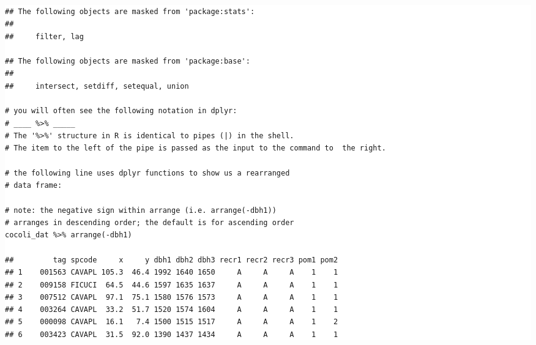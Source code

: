     ## The following objects are masked from 'package:stats':
    ## 
    ##     filter, lag

    ## The following objects are masked from 'package:base':
    ## 
    ##     intersect, setdiff, setequal, union

    # you will often see the following notation in dplyr:
    # ____ %>% _____
    # The '%>%' structure in R is identical to pipes (|) in the shell.
    # The item to the left of the pipe is passed as the input to the command to  the right.

    # the following line uses dplyr functions to show us a rearranged
    # data frame:

    # note: the negative sign within arrange (i.e. arrange(-dbh1)) 
    # arranges in descending order; the default is for ascending order
    cocoli_dat %>% arrange(-dbh1)

    ##         tag spcode     x     y dbh1 dbh2 dbh3 recr1 recr2 recr3 pom1 pom2
    ## 1    001563 CAVAPL 105.3  46.4 1992 1640 1650     A     A     A    1    1
    ## 2    009158 FICUCI  64.5  44.6 1597 1635 1637     A     A     A    1    1
    ## 3    007512 CAVAPL  97.1  75.1 1580 1576 1573     A     A     A    1    1
    ## 4    003264 CAVAPL  33.2  51.7 1520 1574 1604     A     A     A    1    1
    ## 5    000098 CAVAPL  16.1   7.4 1500 1515 1517     A     A     A    1    2
    ## 6    003423 CAVAPL  31.5  92.0 1390 1437 1434     A     A     A    1    1